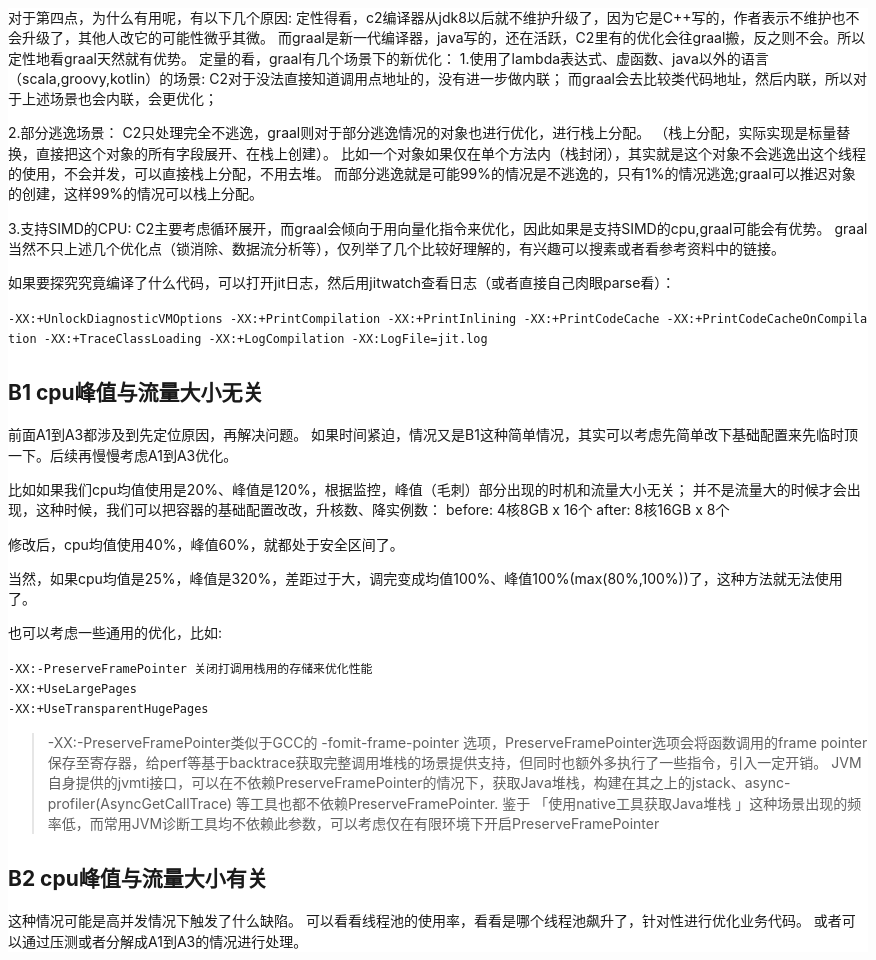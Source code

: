 对于第四点，为什么有用呢，有以下几个原因:
定性得看，c2编译器从jdk8以后就不维护升级了，因为它是C++写的，作者表示不维护也不会升级了，其他人改它的可能性微乎其微。
而graal是新一代编译器，java写的，还在活跃，C2里有的优化会往graal搬，反之则不会。所以定性地看graal天然就有优势。
定量的看，graal有几个场景下的新优化：
1.使用了lambda表达式、虚函数、java以外的语言（scala,groovy,kotlin）的场景:
C2对于没法直接知道调用点地址的，没有进一步做内联；
而graal会去比较类代码地址，然后内联，所以对于上述场景也会内联，会更优化；

2.部分逃逸场景：
C2只处理完全不逃逸，graal则对于部分逃逸情况的对象也进行优化，进行栈上分配。
（栈上分配，实际实现是标量替换，直接把这个对象的所有字段展开、在栈上创建）。
比如一个对象如果仅在单个方法内（栈封闭），其实就是这个对象不会逃逸出这个线程的使用，不会并发，可以直接栈上分配，不用去堆。
而部分逃逸就是可能99%的情况是不逃逸的，只有1%的情况逃逸;graal可以推迟对象的创建，这样99%的情况可以栈上分配。

3.支持SIMD的CPU:
C2主要考虑循环展开，而graal会倾向于用向量化指令来优化，因此如果是支持SIMD的cpu,graal可能会有优势。
graal当然不只上述几个优化点（锁消除、数据流分析等），仅列举了几个比较好理解的，有兴趣可以搜素或者看参考资料中的链接。


如果要探究究竟编译了什么代码，可以打开jit日志，然后用jitwatch查看日志（或者直接自己肉眼parse看）：
```shell script
-XX:+UnlockDiagnosticVMOptions -XX:+PrintCompilation -XX:+PrintInlining -XX:+PrintCodeCache -XX:+PrintCodeCacheOnCompilation -XX:+TraceClassLoading -XX:+LogCompilation -XX:LogFile=jit.log
```


## B1 cpu峰值与流量大小无关
前面A1到A3都涉及到先定位原因，再解决问题。
如果时间紧迫，情况又是B1这种简单情况，其实可以考虑先简单改下基础配置来先临时顶一下。后续再慢慢考虑A1到A3优化。

比如如果我们cpu均值使用是20%、峰值是120%，根据监控，峰值（毛刺）部分出现的时机和流量大小无关；
并不是流量大的时候才会出现，这种时候，我们可以把容器的基础配置改改，升核数、降实例数：
before: 4核8GB x 16个
after:  8核16GB x 8个

修改后，cpu均值使用40%，峰值60%，就都处于安全区间了。

当然，如果cpu均值是25%，峰值是320%，差距过于大，调完变成均值100%、峰值100%(max(80%,100%))了，这种方法就无法使用了。

也可以考虑一些通用的优化，比如:
```shell script
-XX:-PreserveFramePointer 关闭打调用栈用的存储来优化性能
-XX:+UseLargePages
-XX:+UseTransparentHugePages
```

> -XX:-PreserveFramePointer类似于GCC的 -fomit-frame-pointer 选项，PreserveFramePointer选项会将函数调用的frame pointer保存至寄存器，给perf等基于backtrace获取完整调用堆栈的场景提供支持，但同时也额外多执行了一些指令，引入一定开销。 
> JVM自身提供的jvmti接口，可以在不依赖PreserveFramePointer的情况下，获取Java堆栈，构建在其之上的jstack、async-profiler(AsyncGetCallTrace) 等工具也都不依赖PreserveFramePointer.
鉴于 「使用native工具获取Java堆栈 」这种场景出现的频率低，而常用JVM诊断工具均不依赖此参数，可以考虑仅在有限环境下开启PreserveFramePointer


## B2 cpu峰值与流量大小有关
这种情况可能是高并发情况下触发了什么缺陷。
可以看看线程池的使用率，看看是哪个线程池飙升了，针对性进行优化业务代码。
或者可以通过压测或者分解成A1到A3的情况进行处理。
